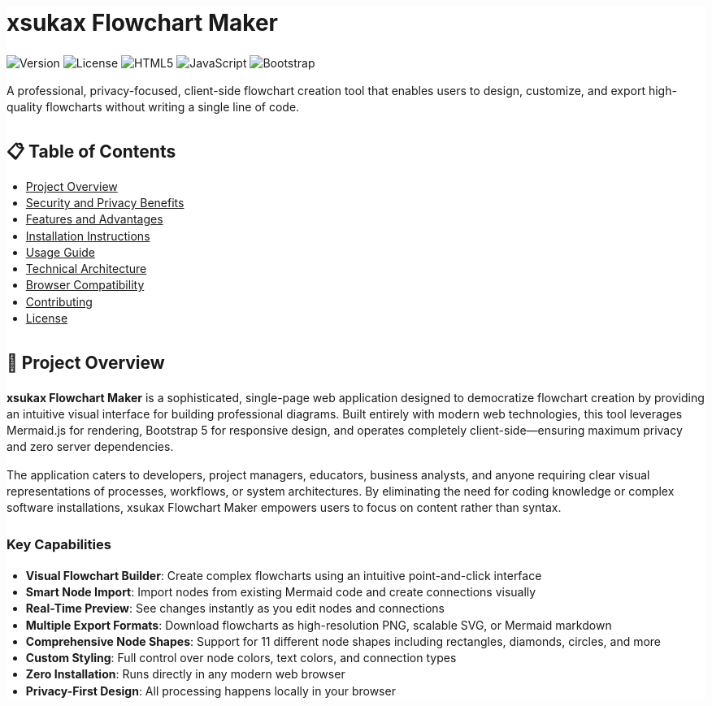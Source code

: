 # xsukax Flowchart Maker

![Version](https://img.shields.io/badge/version-1.0.0-blue.svg)
![License](https://img.shields.io/badge/license-GPL--3.0-green.svg)
![HTML5](https://img.shields.io/badge/HTML5-E34F26?logo=html5&logoColor=white)
![JavaScript](https://img.shields.io/badge/JavaScript-F7DF1E?logo=javascript&logoColor=black)
![Bootstrap](https://img.shields.io/badge/Bootstrap-5.3.2-7952B3?logo=bootstrap&logoColor=white)

A professional, privacy-focused, client-side flowchart creation tool that enables users to design, customize, and export high-quality flowcharts without writing a single line of code.

## 📋 Table of Contents

- [Project Overview](#-project-overview)
- [Security and Privacy Benefits](#-security-and-privacy-benefits)
- [Features and Advantages](#-features-and-advantages)
- [Installation Instructions](#-installation-instructions)
- [Usage Guide](#-usage-guide)
- [Technical Architecture](#-technical-architecture)
- [Browser Compatibility](#-browser-compatibility)
- [Contributing](#-contributing)
- [License](#-license)

## 🎯 Project Overview

**xsukax Flowchart Maker** is a sophisticated, single-page web application designed to democratize flowchart creation by providing an intuitive visual interface for building professional diagrams. Built entirely with modern web technologies, this tool leverages Mermaid.js for rendering, Bootstrap 5 for responsive design, and operates completely client-side—ensuring maximum privacy and zero server dependencies.

The application caters to developers, project managers, educators, business analysts, and anyone requiring clear visual representations of processes, workflows, or system architectures. By eliminating the need for coding knowledge or complex software installations, xsukax Flowchart Maker empowers users to focus on content rather than syntax.

### Key Capabilities

- **Visual Flowchart Builder**: Create complex flowcharts using an intuitive point-and-click interface
- **Smart Node Import**: Import nodes from existing Mermaid code and create connections visually
- **Real-Time Preview**: See changes instantly as you edit nodes and connections
- **Multiple Export Formats**: Download flowcharts as high-resolution PNG, scalable SVG, or Mermaid markdown
- **Comprehensive Node Shapes**: Support for 11 different node shapes including rectangles, diamonds, circles, and more
- **Custom Styling**: Full control over node colors, text colors, and connection types
- **Zero Installation**: Runs directly in any modern web browser
- **Privacy-First Design**: All processing happens locally in your browser
